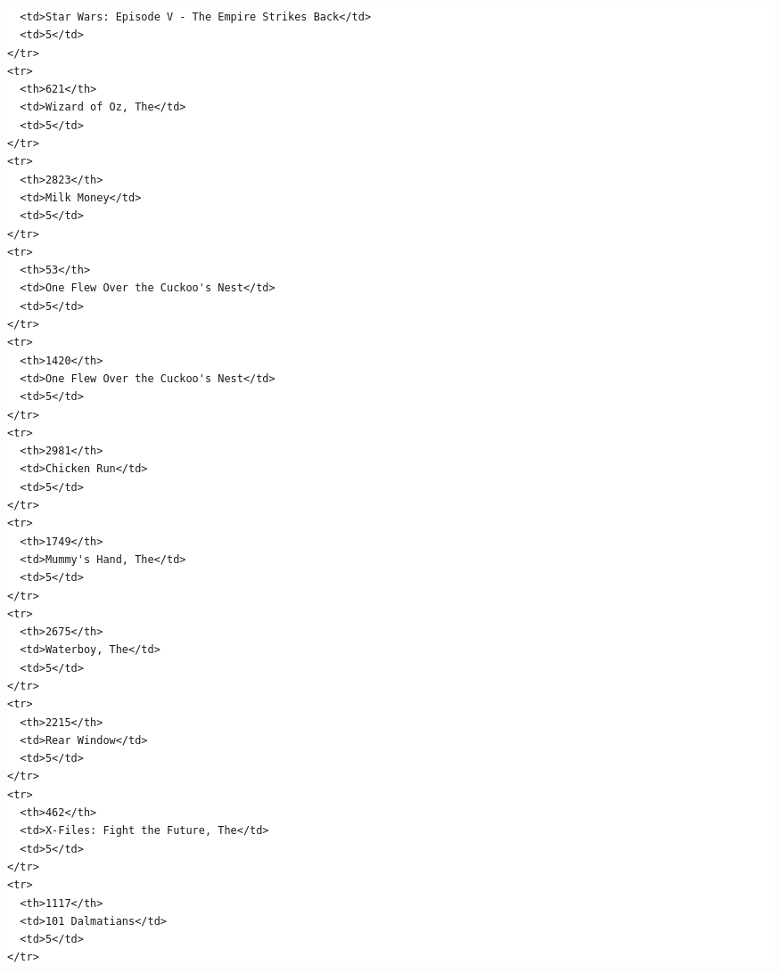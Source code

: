       <td>Star Wars: Episode V - The Empire Strikes Back</td>
      <td>5</td>
    </tr>
    <tr>
      <th>621</th>
      <td>Wizard of Oz, The</td>
      <td>5</td>
    </tr>
    <tr>
      <th>2823</th>
      <td>Milk Money</td>
      <td>5</td>
    </tr>
    <tr>
      <th>53</th>
      <td>One Flew Over the Cuckoo's Nest</td>
      <td>5</td>
    </tr>
    <tr>
      <th>1420</th>
      <td>One Flew Over the Cuckoo's Nest</td>
      <td>5</td>
    </tr>
    <tr>
      <th>2981</th>
      <td>Chicken Run</td>
      <td>5</td>
    </tr>
    <tr>
      <th>1749</th>
      <td>Mummy's Hand, The</td>
      <td>5</td>
    </tr>
    <tr>
      <th>2675</th>
      <td>Waterboy, The</td>
      <td>5</td>
    </tr>
    <tr>
      <th>2215</th>
      <td>Rear Window</td>
      <td>5</td>
    </tr>
    <tr>
      <th>462</th>
      <td>X-Files: Fight the Future, The</td>
      <td>5</td>
    </tr>
    <tr>
      <th>1117</th>
      <td>101 Dalmatians</td>
      <td>5</td>
    </tr>
  </tbody>
</table>
</div>
